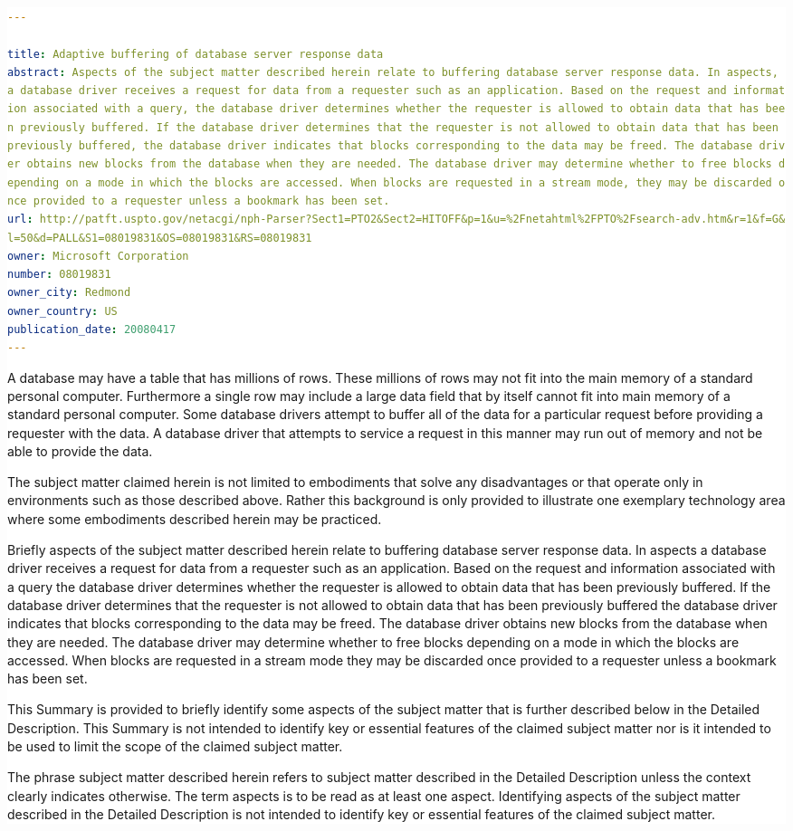 ```yaml
---

title: Adaptive buffering of database server response data
abstract: Aspects of the subject matter described herein relate to buffering database server response data. In aspects, a database driver receives a request for data from a requester such as an application. Based on the request and information associated with a query, the database driver determines whether the requester is allowed to obtain data that has been previously buffered. If the database driver determines that the requester is not allowed to obtain data that has been previously buffered, the database driver indicates that blocks corresponding to the data may be freed. The database driver obtains new blocks from the database when they are needed. The database driver may determine whether to free blocks depending on a mode in which the blocks are accessed. When blocks are requested in a stream mode, they may be discarded once provided to a requester unless a bookmark has been set.
url: http://patft.uspto.gov/netacgi/nph-Parser?Sect1=PTO2&Sect2=HITOFF&p=1&u=%2Fnetahtml%2FPTO%2Fsearch-adv.htm&r=1&f=G&l=50&d=PALL&S1=08019831&OS=08019831&RS=08019831
owner: Microsoft Corporation
number: 08019831
owner_city: Redmond
owner_country: US
publication_date: 20080417
---
```

A database may have a table that has millions of rows. These millions of rows may not fit into the main memory of a standard personal computer. Furthermore a single row may include a large data field that by itself cannot fit into main memory of a standard personal computer. Some database drivers attempt to buffer all of the data for a particular request before providing a requester with the data. A database driver that attempts to service a request in this manner may run out of memory and not be able to provide the data.

The subject matter claimed herein is not limited to embodiments that solve any disadvantages or that operate only in environments such as those described above. Rather this background is only provided to illustrate one exemplary technology area where some embodiments described herein may be practiced.

Briefly aspects of the subject matter described herein relate to buffering database server response data. In aspects a database driver receives a request for data from a requester such as an application. Based on the request and information associated with a query the database driver determines whether the requester is allowed to obtain data that has been previously buffered. If the database driver determines that the requester is not allowed to obtain data that has been previously buffered the database driver indicates that blocks corresponding to the data may be freed. The database driver obtains new blocks from the database when they are needed. The database driver may determine whether to free blocks depending on a mode in which the blocks are accessed. When blocks are requested in a stream mode they may be discarded once provided to a requester unless a bookmark has been set.

This Summary is provided to briefly identify some aspects of the subject matter that is further described below in the Detailed Description. This Summary is not intended to identify key or essential features of the claimed subject matter nor is it intended to be used to limit the scope of the claimed subject matter.

The phrase subject matter described herein refers to subject matter described in the Detailed Description unless the context clearly indicates otherwise. The term aspects is to be read as at least one aspect. Identifying aspects of the subject matter described in the Detailed Description is not intended to identify key or essential features of the claimed subject matter.
